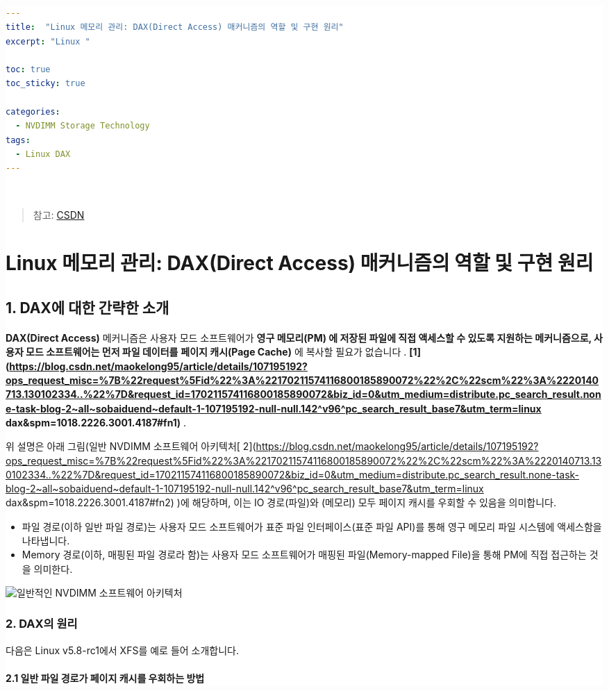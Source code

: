 ```yaml
---
title:  "Linux 메모리 관리: DAX(Direct Access) 매커니즘의 역할 및 구현 원리"
excerpt: "Linux "

toc: true
toc_sticky: true

categories:
  - NVDIMM Storage Technology
tags:
  - Linux DAX
---
```


<br>

> 참고: [CSDN](https://blog.csdn.net/maokelong95/article/details/107195192?ops_request_misc=%257B%2522request%255Fid%2522%253A%2522170211574116800185890072%2522%252C%2522scm%2522%253A%252220140713.130102334..%2522%257D&request_id=170211574116800185890072&biz_id=0&utm_medium=distribute.pc_search_result.none-task-blog-2~all~sobaiduend~default-1-107195192-null-null.142^v96^pc_search_result_base7&utm_term=linux%20dax&spm=1018.2226.3001.4187)
>

# Linux 메모리 관리: DAX(Direct Access) 매커니즘의 역할 및 구현 원리

## **1. DAX에 대한 간략한 소개**

**DAX(Direct Access)** 메커니즘은 사용자 모드 소프트웨어가 **영구 메모리(PM) 에 저장된 파일에 직접 액세스할 수 있도록 지원하는 메커니즘으로, 사용자 모드 소프트웨어는 먼저 파일 데이터를** **페이지 캐시(Page Cache)** 에 복사할 필요가 없습니다 . **[1](https://blog.csdn.net/maokelong95/article/details/107195192?ops_request_misc=%7B%22request%5Fid%22%3A%22170211574116800185890072%22%2C%22scm%22%3A%2220140713.130102334..%22%7D&request_id=170211574116800185890072&biz_id=0&utm_medium=distribute.pc_search_result.none-task-blog-2~all~sobaiduend~default-1-107195192-null-null.142^v96^pc_search_result_base7&utm_term=linux dax&spm=1018.2226.3001.4187#fn1)** .

위 설명은 아래 그림(일반 NVDIMM 소프트웨어 아키텍처[ 2](https://blog.csdn.net/maokelong95/article/details/107195192?ops_request_misc=%7B%22request%5Fid%22%3A%22170211574116800185890072%22%2C%22scm%22%3A%2220140713.130102334..%22%7D&request_id=170211574116800185890072&biz_id=0&utm_medium=distribute.pc_search_result.none-task-blog-2~all~sobaiduend~default-1-107195192-null-null.142^v96^pc_search_result_base7&utm_term=linux dax&spm=1018.2226.3001.4187#fn2) )에 해당하며, 이는 IO 경로(파일)와 (메모리) 모두 페이지 캐시를 우회할 수 있음을 의미합니다.

- 파일 경로(이하 일반 파일 경로)는 사용자 모드 소프트웨어가 표준 파일 인터페이스(표준 파일 API)를 통해 영구 메모리 파일 시스템에 액세스함을 나타냅니다.
- Memory 경로(이하, 매핑된 파일 경로라 함)는 사용자 모드 소프트웨어가 매핑된 파일(Memory-mapped File)을 통해 PM에 직접 접근하는 것을 의미한다.

![일반적인 NVDIMM 소프트웨어 아키텍처](https://img-blog.csdnimg.cn/20200708023504843.png?x-oss-process=image/watermark,type_ZmFuZ3poZW5naGVpdGk,shadow_10,text_aHR0cHM6Ly9ibG9nLmNzZG4ubmV0L21hb2tlbG9uZzk1,size_16,color_FFFFFF,t_70#pic_center)

### 2. DAX의 원리

다음은 Linux v5.8-rc1에서 XFS를 예로 들어 소개합니다.

#### 2.1 일반 파일 경로가 페이지 캐시를 우회하는 방법
